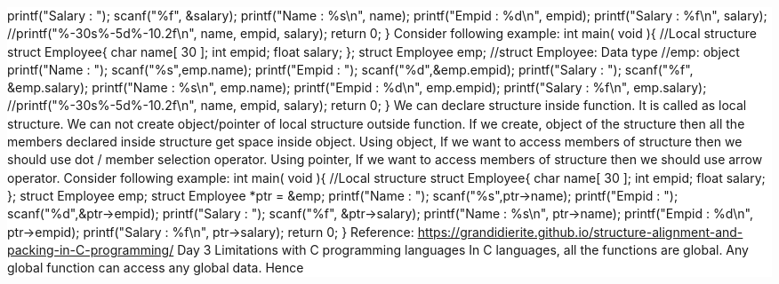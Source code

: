 printf("Salary : ");
scanf("%f", &salary);
printf("Name : %s\n", name);
printf("Empid : %d\n", empid);
printf("Salary : %f\n", salary);
//printf("%-30s%-5d%-10.2f\n", name, empid, salary);
return 0;
}
Consider following example:
int main( void ){
//Local structure
struct Employee{
char name[ 30 ];
int empid;
float salary;
};
struct Employee emp;
//struct Employee: Data type
//emp: object
printf("Name : ");
scanf("%s",emp.name);
printf("Empid : ");
scanf("%d",&emp.empid);
printf("Salary : ");
scanf("%f", &emp.salary);
printf("Name : %s\n", emp.name);
printf("Empid : %d\n", emp.empid);
printf("Salary : %f\n", emp.salary);
//printf("%-30s%-5d%-10.2f\n", name, empid, salary);
return 0;
}
We can declare structure inside function. It is called as local structure.
We can not create object/pointer of local structure outside function.
If we create, object of the structure then all the members declared inside structure get space inside
object.
Using object, If we want to access members of structure then we should use dot / member selection
operator.
Using pointer, If we want to access members of structure then we should use arrow operator.
Consider following example:
int main( void ){
//Local structure
struct Employee{
char name[ 30 ];
int empid;
float salary;
};
struct Employee emp;
struct Employee *ptr = &emp;
printf("Name : ");
scanf("%s",ptr->name);
printf("Empid : ");
scanf("%d",&ptr->empid);
printf("Salary : ");
scanf("%f", &ptr->salary);
printf("Name : %s\n", ptr->name);
printf("Empid : %d\n", ptr->empid);
printf("Salary : %f\n", ptr->salary);
return 0;
}
Reference: https://grandidierite.github.io/structure-alignment-and-packing-in-C-programming/
Day 3
Limitations with C programming languages
In C languages, all the functions are global. Any global function can access any global data. Hence